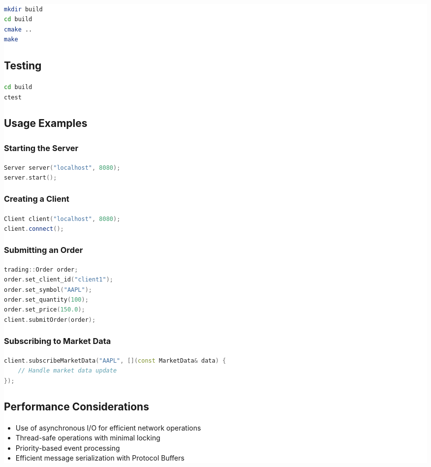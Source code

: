 ```bash
mkdir build
cd build
cmake ..
make
```

## Testing

```bash
cd build
ctest
```

## Usage Examples

### Starting the Server

```cpp
Server server("localhost", 8080);
server.start();
```

### Creating a Client

```cpp
Client client("localhost", 8080);
client.connect();
```

### Submitting an Order

```cpp
trading::Order order;
order.set_client_id("client1");
order.set_symbol("AAPL");
order.set_quantity(100);
order.set_price(150.0);
client.submitOrder(order);
```

### Subscribing to Market Data

```cpp
client.subscribeMarketData("AAPL", [](const MarketData& data) {
    // Handle market data update
});
```

## Performance Considerations

- Use of asynchronous I/O for efficient network operations
- Thread-safe operations with minimal locking
- Priority-based event processing
- Efficient message serialization with Protocol Buffers

